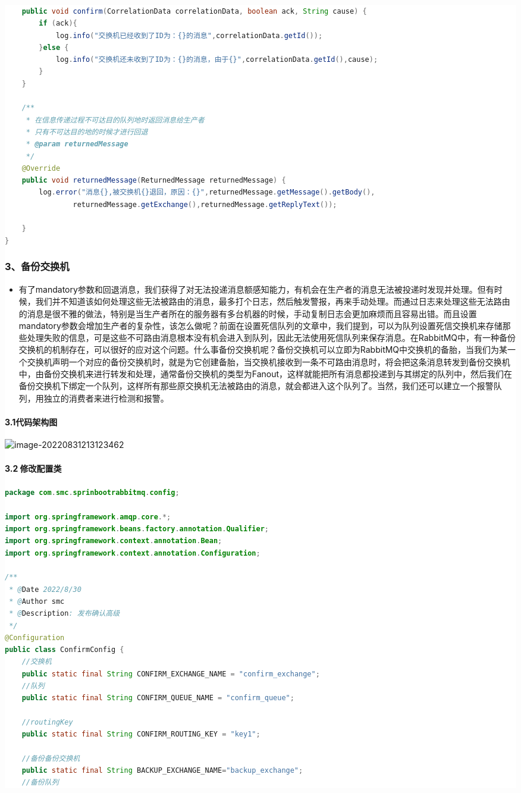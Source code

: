 ```java
    public void confirm(CorrelationData correlationData, boolean ack, String cause) {
        if (ack){
            log.info("交换机已经收到了ID为：{}的消息",correlationData.getId());
        }else {
            log.info("交换机还未收到了ID为：{}的消息，由于{}",correlationData.getId(),cause);
        }
    }

    /**
     * 在信息传递过程不可达目的队列地时返回消息给生产者
     * 只有不可达目的地的时候才进行回退
     * @param returnedMessage
     */
    @Override
    public void returnedMessage(ReturnedMessage returnedMessage) {
        log.error("消息{},被交换机{}退回，原因：{}",returnedMessage.getMessage().getBody(),
                returnedMessage.getExchange(),returnedMessage.getReplyText());

    }
}

```

### 3、备份交换机

* 有了mandatory参数和回退消息，我们获得了对无法投递消息额感知能力，有机会在生产者的消息无法被投递时发现并处理。但有时候，我们并不知道该如何处理这些无法被路由的消息，最多打个日志，然后触发警报，再来手动处理。而通过日志来处理这些无法路由的消息是很不雅的做法，特别是当生产者所在的服务器有多台机器的时候，手动复制日志会更加麻烦而且容易出错。而且设置mandatory参数会增加生产者的复杂性，该怎么做呢？前面在设置死信队列的文章中，我们提到，可以为队列设置死信交换机来存储那些处理失败的信息，可是这些不可路由消息根本没有机会进入到队列，因此无法使用死信队列来保存消息。在RabbitMQ中，有一种备份交换机的机制存在，可以很好的应对这个问题。什么事备份交换机呢？备份交换机可以立即为RabbitMQ中交换机的备胎，当我们为某一个交换机声明一个对应的备份交换机时，就是为它创建备胎，当交换机接收到一条不可路由消息时，将会把这条消息转发到备份交换机中，由备份交换机来进行转发和处理，通常备份交换机的类型为Fanout，这样就能把所有消息都投递到与其绑定的队列中，然后我们在备份交换机下绑定一个队列，这样所有那些原交换机无法被路由的消息，就会都进入这个队列了。当然，我们还可以建立一个报警队列，用独立的消费者来进行检测和报警。

#### 3.1代码架构图

![image-20220831213123462](https://smcjava.oss-cn-hangzhou.aliyuncs.com/java/202305302232679.png)

#### 3.2 修改配置类

```java
package com.smc.sprinbootrabbitmq.config;

import org.springframework.amqp.core.*;
import org.springframework.beans.factory.annotation.Qualifier;
import org.springframework.context.annotation.Bean;
import org.springframework.context.annotation.Configuration;

/**
 * @Date 2022/8/30
 * @Author smc
 * @Description: 发布确认高级
 */
@Configuration
public class ConfirmConfig {
    //交换机
    public static final String CONFIRM_EXCHANGE_NAME = "confirm_exchange";
    //队列
    public static final String CONFIRM_QUEUE_NAME = "confirm_queue";

    //routingKey
    public static final String CONFIRM_ROUTING_KEY = "key1";

    //备份备份交换机
    public static final String BACKUP_EXCHANGE_NAME="backup_exchange";
    //备份队列
```